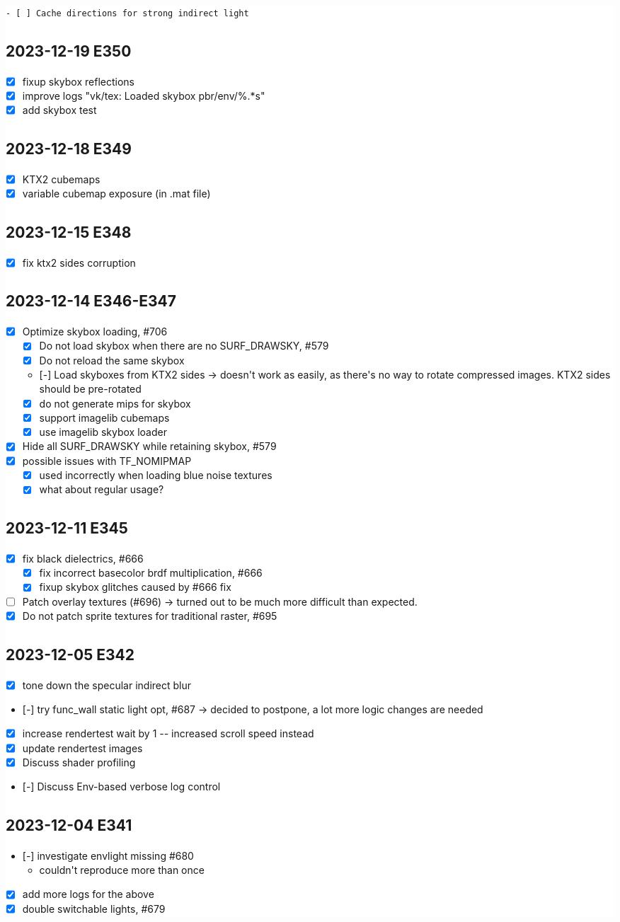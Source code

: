 	- [ ] Cache directions for strong indirect light


## 2023-12-19 E350
- [x] fixup skybox reflections
- [x] improve logs "vk/tex: Loaded skybox pbr/env/%.*s"
- [x] add skybox test

## 2023-12-18 E349
- [x] KTX2 cubemaps
- [x] variable cubemap exposure (in .mat file)

## 2023-12-15 E348
- [x] fix ktx2 sides corruption

## 2023-12-14 E346-E347
- [x] Optimize skybox loading, #706
    - [x] Do not load skybox when there are no SURF_DRAWSKY, #579
    - [x] Do not reload the same skybox
    - [-] Load skyboxes from KTX2 sides
        → doesn't work as easily, as there's no way to rotate compressed images.
          KTX2 sides should be pre-rotated
    - [x] do not generate mips for skybox
    - [x] support imagelib cubemaps
    - [x] use imagelib skybox loader
- [x] Hide all SURF_DRAWSKY while retaining skybox, #579
- [x] possible issues with TF_NOMIPMAP
    - [x] used incorrectly when loading blue noise textures
    - [x] what about regular usage?

## 2023-12-11 E345
- [x] fix black dielectrics, #666
    - [x] fix incorrect basecolor brdf multiplication, #666
    - [x] fixup skybox glitches caused by #666 fix
- [ ] Patch overlay textures (#696) → turned out to be much more difficult than expected.
- [x] Do not patch sprite textures for traditional raster, #695

## 2023-12-05 E342
- [x] tone down the specular indirect blur
- [-] try func_wall static light opt, #687
	→ decided to postpone, a lot more logic changes are needed
- [x] increase rendertest wait by 1 -- increased scroll speed instead
- [x] update rendertest images
- [x] Discuss shader profiling
- [-] Discuss Env-based verbose log control

## 2023-12-04 E341
- [-] investigate envlight missing #680
	- couldn't reproduce more than once
- [x] add more logs for the above
- [x] double switchable lights, #679
